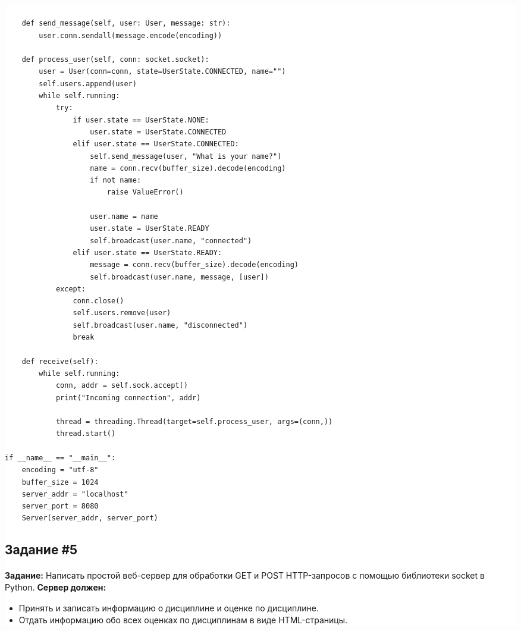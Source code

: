 ```

    def send_message(self, user: User, message: str):
        user.conn.sendall(message.encode(encoding))

    def process_user(self, conn: socket.socket):
        user = User(conn=conn, state=UserState.CONNECTED, name="")
        self.users.append(user)
        while self.running:
            try:
                if user.state == UserState.NONE:
                    user.state = UserState.CONNECTED
                elif user.state == UserState.CONNECTED:
                    self.send_message(user, "What is your name?")
                    name = conn.recv(buffer_size).decode(encoding)
                    if not name:
                        raise ValueError()

                    user.name = name
                    user.state = UserState.READY
                    self.broadcast(user.name, "connected")
                elif user.state == UserState.READY:
                    message = conn.recv(buffer_size).decode(encoding)
                    self.broadcast(user.name, message, [user])
            except:
                conn.close()
                self.users.remove(user)
                self.broadcast(user.name, "disconnected")
                break

    def receive(self):
        while self.running:
            conn, addr = self.sock.accept()
            print("Incoming connection", addr)

            thread = threading.Thread(target=self.process_user, args=(conn,))
            thread.start()

if __name__ == "__main__":
    encoding = "utf-8"
    buffer_size = 1024
    server_addr = "localhost"
    server_port = 8080
    Server(server_addr, server_port)

```

## Задание #5

**Задание:** Написать простой веб-сервер для обработки GET и POST HTTP-запросов с помощью библиотеки socket в Python.
**Сервер должен:**
* Принять и записать информацию о дисциплине и оценке по дисциплине.
* Отдать информацию обо всех оценках по дисциплинам в виде HTML-страницы.

